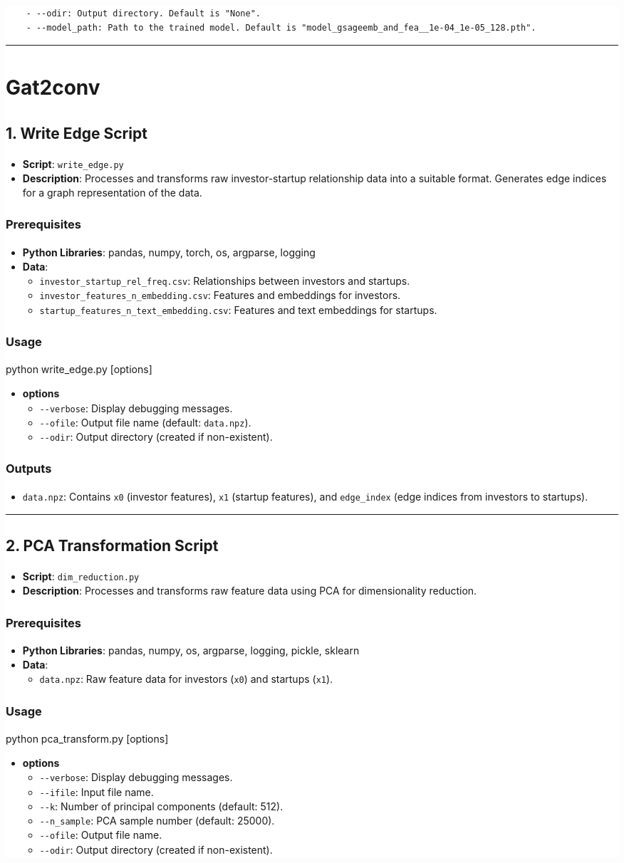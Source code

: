         - --odir: Output directory. Default is "None".
        - --model_path: Path to the trained model. Default is "model_gsageemb_and_fea__1e-04_1e-05_128.pth".

------------------------------------------------------------------------------------------------------------------------------------------------------------------------------
# Gat2conv

## 1. Write Edge Script
- **Script**: `write_edge.py`
- **Description**: Processes and transforms raw investor-startup relationship data into a suitable format. Generates edge indices for a graph representation of the data.

### Prerequisites
- **Python Libraries**: pandas, numpy, torch, os, argparse, logging
- **Data**:
  - `investor_startup_rel_freq.csv`: Relationships between investors and startups.
  - `investor_features_n_embedding.csv`: Features and embeddings for investors.
  - `startup_features_n_text_embedding.csv`: Features and text embeddings for startups.

### Usage
python write_edge.py [options]
- **options**
    - `--verbose`: Display debugging messages.
    - `--ofile`: Output file name (default: `data.npz`).
    - `--odir`: Output directory (created if non-existent).

### Outputs
- `data.npz`: Contains `x0` (investor features), `x1` (startup features), and `edge_index` (edge indices from investors to startups).

---

## 2. PCA Transformation Script
- **Script**: `dim_reduction.py`
- **Description**: Processes and transforms raw feature data using PCA for dimensionality reduction.


### Prerequisites
- **Python Libraries**: pandas, numpy, os, argparse, logging, pickle, sklearn
- **Data**:
  - `data.npz`: Raw feature data for investors (`x0`) and startups (`x1`).


### Usage
python pca_transform.py [options]
- **options**
    - `--verbose`: Display debugging messages.
    - `--ifile`: Input file name.
    - `--k`: Number of principal components (default: 512).
    - `--n_sample`: PCA sample number (default: 25000).
    - `--ofile`: Output file name.
    - `--odir`: Output directory (created if non-existent).
